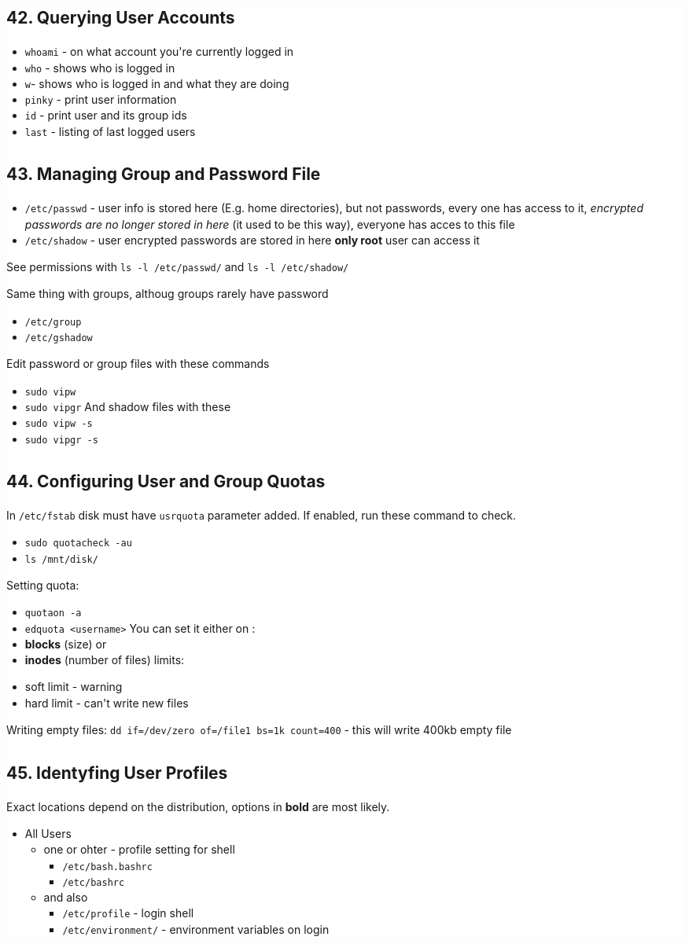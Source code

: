 ## 42. Querying User Accounts
- `whoami` - on what account you're currently logged in
- `who` - shows who is logged in
- `w`- shows who is logged in and what they are doing
- `pinky` - print user information
- `id` - print user and its group ids
- `last` -  listing of last logged users

## 43. Managing Group and Password File
- `/etc/passwd` - user info is stored here (E.g. home directories), but not passwords, every one has access to it, *encrypted passwords are no longer stored in here* (it used to be this way), everyone has acces to this file
- `/etc/shadow` - user encrypted passwords are stored in here **only root** user can access it

See permissions with `ls -l /etc/passwd/` and `ls -l /etc/shadow/`

Same thing with groups, althoug groups rarely have password
- `/etc/group`
- `/etc/gshadow`

Edit password or group files with these commands
- `sudo vipw`
- `sudo vipgr`
And shadow files with these
- `sudo vipw -s`
- `sudo vipgr -s`

## 44. Configuring User and Group Quotas
In `/etc/fstab` disk must have `usrquota` parameter added.
If enabled, run these command to check.
- `sudo quotacheck -au`
- `ls /mnt/disk/`

Setting quota:
- `quotaon -a`
-  `edquota <username>`
You can set it either on :
- **blocks** (size) or 
- **inodes** (number of files)
limits:
* soft limit - warning
* hard limit - can't write new files

Writing empty files:
`dd if=/dev/zero of=/file1 bs=1k count=400` - this will write 400kb empty file

## 45. Identyfing User Profiles
Exact locations depend on the distribution, options in **bold** are most likely.
- All Users
  * one or ohter - profile setting for shell
    * `/etc/bash.bashrc`
    * `/etc/bashrc`
  - and also
    - `/etc/profile` - login shell
    - `/etc/environment/` - environment variables on login
